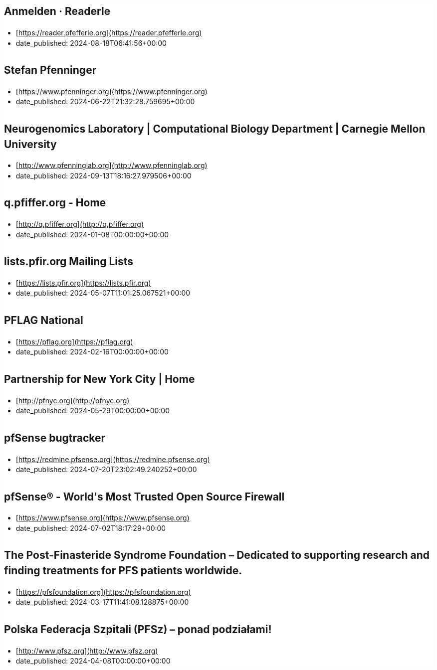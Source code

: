  ## Anmelden · Readerle
 - [https://reader.pfefferle.org](https://reader.pfefferle.org)
 - date_published: 2024-08-18T06:41:56+00:00

 ## Stefan Pfenninger
 - [https://www.pfenninger.org](https://www.pfenninger.org)
 - date_published: 2024-06-22T21:32:28.759695+00:00

 ## Neurogenomics Laboratory | Computational Biology Department | Carnegie Mellon University
 - [http://www.pfenninglab.org](http://www.pfenninglab.org)
 - date_published: 2024-09-13T18:16:27.979506+00:00

 ## q.pfiffer.org - Home
 - [http://q.pfiffer.org](http://q.pfiffer.org)
 - date_published: 2024-01-08T00:00:00+00:00

 ## lists.pfir.org Mailing Lists
 - [https://lists.pfir.org](https://lists.pfir.org)
 - date_published: 2024-05-07T11:01:25.067521+00:00

 ## PFLAG National
 - [https://pflag.org](https://pflag.org)
 - date_published: 2024-02-16T00:00:00+00:00

 ## Partnership for New York City | Home
 - [http://pfnyc.org](http://pfnyc.org)
 - date_published: 2024-05-29T00:00:00+00:00

 ## pfSense bugtracker
 - [https://redmine.pfsense.org](https://redmine.pfsense.org)
 - date_published: 2024-07-20T23:02:49.240252+00:00

 ## pfSense® - World's Most Trusted Open Source Firewall
 - [https://www.pfsense.org](https://www.pfsense.org)
 - date_published: 2024-07-02T18:17:29+00:00

 ## The Post-Finasteride Syndrome Foundation – Dedicated to supporting research and finding treatments for PFS patients worldwide.
 - [https://pfsfoundation.org](https://pfsfoundation.org)
 - date_published: 2024-03-17T11:41:08.128875+00:00

 ## Polska Federacja Szpitali (PFSz) – ponad podziałami!
 - [http://www.pfsz.org](http://www.pfsz.org)
 - date_published: 2024-04-08T00:00:00+00:00
